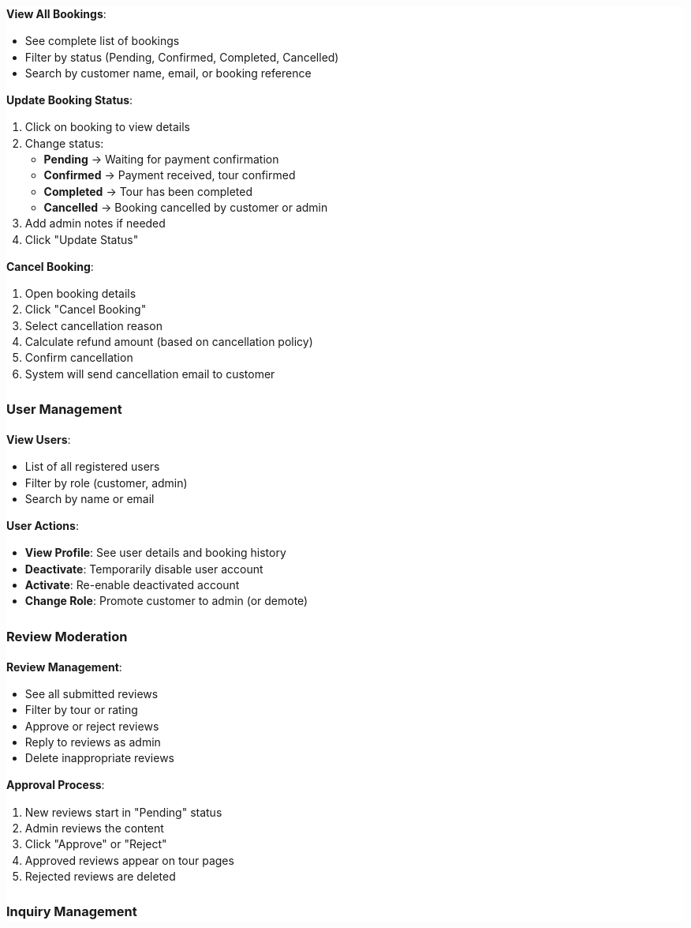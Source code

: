 **View All Bookings**:
- See complete list of bookings
- Filter by status (Pending, Confirmed, Completed, Cancelled)
- Search by customer name, email, or booking reference

**Update Booking Status**:
1. Click on booking to view details
2. Change status:
   - **Pending** → Waiting for payment confirmation
   - **Confirmed** → Payment received, tour confirmed
   - **Completed** → Tour has been completed
   - **Cancelled** → Booking cancelled by customer or admin
3. Add admin notes if needed
4. Click "Update Status"

**Cancel Booking**:
1. Open booking details
2. Click "Cancel Booking"
3. Select cancellation reason
4. Calculate refund amount (based on cancellation policy)
5. Confirm cancellation
6. System will send cancellation email to customer

### User Management

**View Users**:
- List of all registered users
- Filter by role (customer, admin)
- Search by name or email

**User Actions**:
- **View Profile**: See user details and booking history
- **Deactivate**: Temporarily disable user account
- **Activate**: Re-enable deactivated account
- **Change Role**: Promote customer to admin (or demote)

### Review Moderation

**Review Management**:
- See all submitted reviews
- Filter by tour or rating
- Approve or reject reviews
- Reply to reviews as admin
- Delete inappropriate reviews

**Approval Process**:
1. New reviews start in "Pending" status
2. Admin reviews the content
3. Click "Approve" or "Reject"
4. Approved reviews appear on tour pages
5. Rejected reviews are deleted

### Inquiry Management
